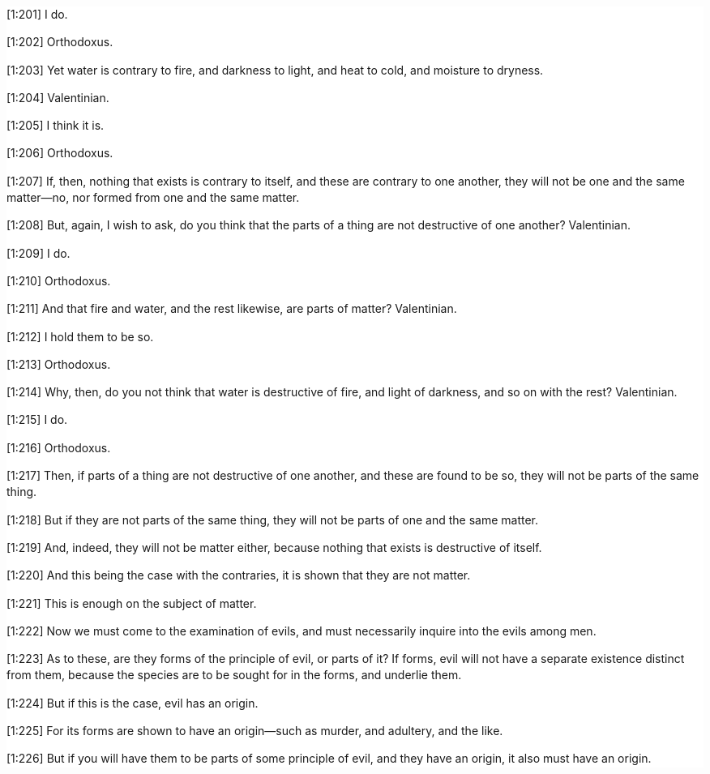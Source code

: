 [1:201] I do.

[1:202] Orthodoxus.

[1:203] Yet water is contrary to fire, and darkness to light, and heat to cold, and moisture to dryness.

[1:204] Valentinian.

[1:205] I think it is.

[1:206] Orthodoxus.

[1:207] If, then, nothing that exists is contrary to itself, and these are contrary to one another, they will not be one and the same matter—no, nor formed from one and the same matter.

[1:208] But, again, I wish to ask, do you think that the parts of a thing are not destructive of one another?  Valentinian.

[1:209] I do.

[1:210] Orthodoxus.

[1:211] And that fire and water, and the rest likewise, are parts of matter?  Valentinian.

[1:212] I hold them to be so.

[1:213] Orthodoxus.

[1:214] Why, then, do you not think that water is destructive of fire, and light of darkness, and so on with the rest?  Valentinian.

[1:215] I do.

[1:216] Orthodoxus.

[1:217] Then, if parts of a thing are not destructive of one another, and these are found to be so, they will not be parts of the same thing.

[1:218] But if they are not parts of the same thing, they will not be parts of one and the same matter.

[1:219] And, indeed, they will not be matter either, because nothing that exists is destructive of itself.

[1:220] And this being the case with the contraries, it is shown that they are not matter.

[1:221] This is enough on the subject of matter.

[1:222] Now we must come to the examination of evils, and must necessarily inquire into the evils among men.

[1:223] As to these, are they forms of the principle of evil, or parts of it? If forms, evil will not have a separate existence distinct from them, because the species are to be sought for in the forms, and underlie them.

[1:224] But if this is the case, evil has an origin.

[1:225] For its forms are shown to have an origin—such as murder, and adultery, and the like.

[1:226] But if you will have them to be parts of some principle of evil, and they have an origin, it also must have an origin.

